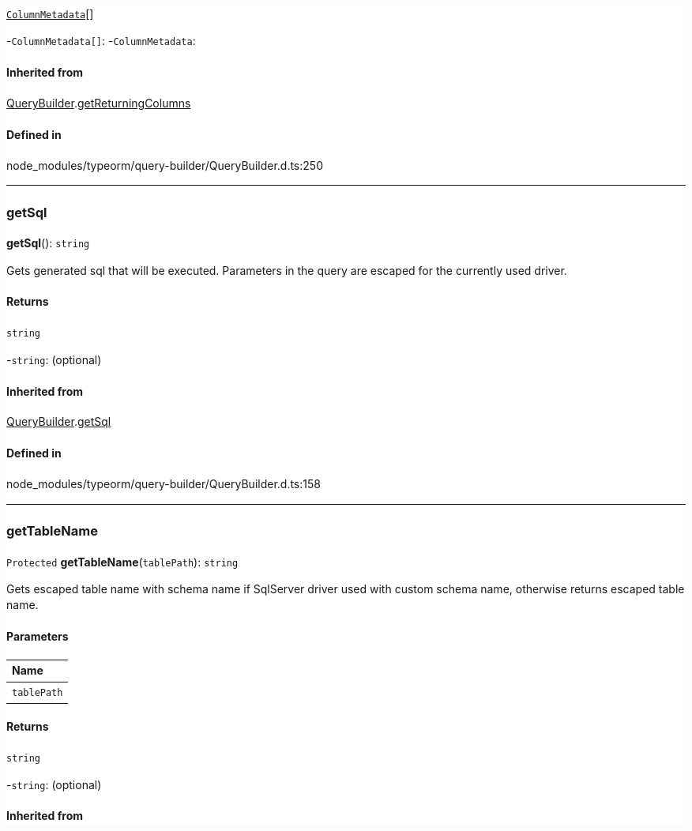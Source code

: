 [`ColumnMetadata`](ColumnMetadata.md)[]

-`ColumnMetadata[]`: 
	-`ColumnMetadata`: 

#### Inherited from

[QueryBuilder](QueryBuilder.md).[getReturningColumns](QueryBuilder.md#getreturningcolumns)

#### Defined in

node_modules/typeorm/query-builder/QueryBuilder.d.ts:250

___

### getSql

**getSql**(): `string`

Gets generated sql that will be executed.
Parameters in the query are escaped for the currently used driver.

#### Returns

`string`

-`string`: (optional) 

#### Inherited from

[QueryBuilder](QueryBuilder.md).[getSql](QueryBuilder.md#getsql)

#### Defined in

node_modules/typeorm/query-builder/QueryBuilder.d.ts:158

___

### getTableName

`Protected` **getTableName**(`tablePath`): `string`

Gets escaped table name with schema name if SqlServer driver used with custom
schema name, otherwise returns escaped table name.

#### Parameters

| Name |
| :------ |
| `tablePath` | `string` |

#### Returns

`string`

-`string`: (optional) 

#### Inherited from
